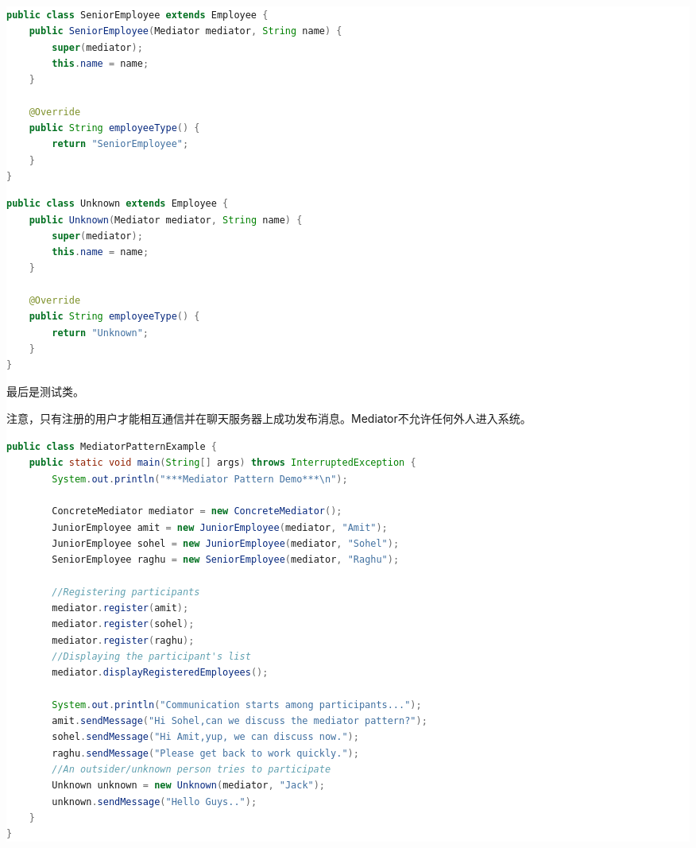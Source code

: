 ```java
public class SeniorEmployee extends Employee {
    public SeniorEmployee(Mediator mediator, String name) {
        super(mediator);
        this.name = name;
    }

    @Override
    public String employeeType() {
        return "SeniorEmployee";
    }
}
```

```java
public class Unknown extends Employee {
    public Unknown(Mediator mediator, String name) {
        super(mediator);
        this.name = name;
    }

    @Override
    public String employeeType() {
        return "Unknown";
    }
}
```

最后是测试类。

注意，只有注册的用户才能相互通信并在聊天服务器上成功发布消息。Mediator不允许任何外人进入系统。

```java
public class MediatorPatternExample {
    public static void main(String[] args) throws InterruptedException {
        System.out.println("***Mediator Pattern Demo***\n");

        ConcreteMediator mediator = new ConcreteMediator();
        JuniorEmployee amit = new JuniorEmployee(mediator, "Amit");
        JuniorEmployee sohel = new JuniorEmployee(mediator, "Sohel");
        SeniorEmployee raghu = new SeniorEmployee(mediator, "Raghu");

        //Registering participants
        mediator.register(amit);
        mediator.register(sohel);
        mediator.register(raghu);
        //Displaying the participant's list
        mediator.displayRegisteredEmployees();

        System.out.println("Communication starts among participants...");
        amit.sendMessage("Hi Sohel,can we discuss the mediator pattern?");
        sohel.sendMessage("Hi Amit,yup, we can discuss now.");
        raghu.sendMessage("Please get back to work quickly.");
        //An outsider/unknown person tries to participate
        Unknown unknown = new Unknown(mediator, "Jack");
        unknown.sendMessage("Hello Guys..");
    }
}
```
